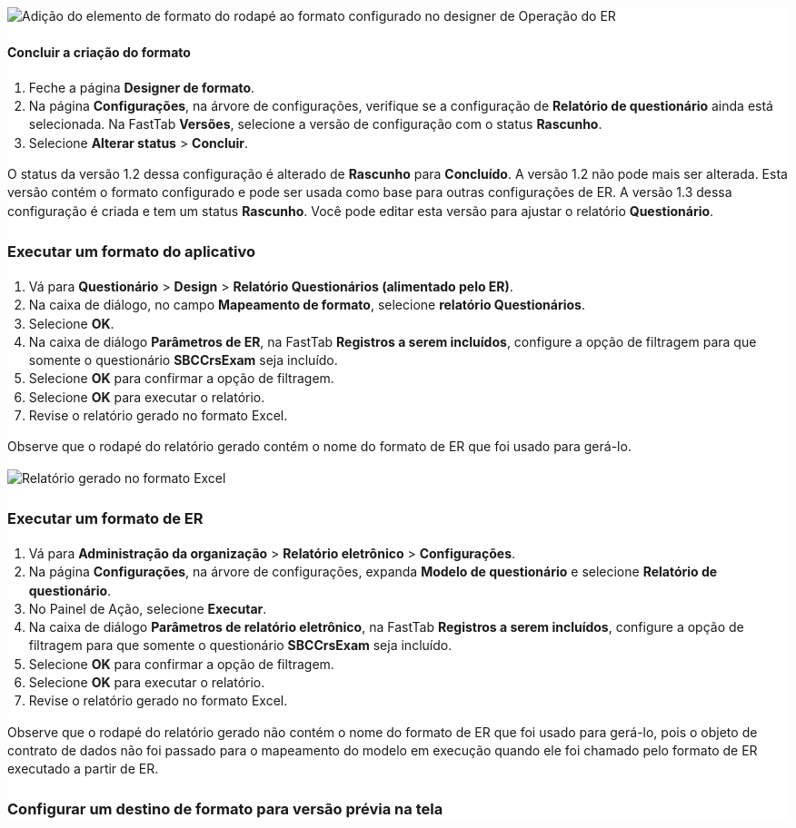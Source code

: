 ![Adição do elemento de formato do rodapé ao formato configurado no designer de Operação do ER](./media/er-quick-start1-template-format-structure3.png)

#### <a name="complete-the-format-design"></a><a name="CompleteFormat2"></a>Concluir a criação do formato

1. Feche a página **Designer de formato**.
2. Na página **Configurações**, na árvore de configurações, verifique se a configuração de **Relatório de questionário** ainda está selecionada. Na FastTab **Versões**, selecione a versão de configuração com o status **Rascunho**.
3. Selecione **Alterar status** \> **Concluir**.

O status da versão 1.2 dessa configuração é alterado de **Rascunho** para **Concluído**. A versão 1.2 não pode mais ser alterada. Esta versão contém o formato configurado e pode ser usada como base para outras configurações de ER. A versão 1.3 dessa configuração é criada e tem um status **Rascunho**. Você pode editar esta versão para ajustar o relatório **Questionário**.

### <a name="run-a-format-from-the-application"></a><a name="RunFormatFromApp2"></a>Executar um formato do aplicativo

1. Vá para **Questionário** \> **Design** \> **Relatório Questionários (alimentado pelo ER)**.
2. Na caixa de diálogo, no campo **Mapeamento de formato**, selecione **relatório Questionários**.
3. Selecione **OK**.
4. Na caixa de diálogo **Parâmetros de ER**, na FastTab **Registros a serem incluídos**, configure a opção de filtragem para que somente o questionário **SBCCrsExam** seja incluído.
5. Selecione **OK** para confirmar a opção de filtragem.
6. Selecione **OK** para executar o relatório.
7. Revise o relatório gerado no formato Excel.

Observe que o rodapé do relatório gerado contém o nome do formato de ER que foi usado para gerá-lo.

![Relatório gerado no formato Excel](./media/er-quick-start1-report4.png)

### <a name="run-a-format-from-er"></a><a name="RunFormatFromER3"></a>Executar um formato de ER

1. Vá para **Administração da organização** \> **Relatório eletrônico** \> **Configurações**.
2. Na página **Configurações**, na árvore de configurações, expanda **Modelo de questionário** e selecione **Relatório de questionário**.
3. No Painel de Ação, selecione **Executar**.
4. Na caixa de diálogo **Parâmetros de relatório eletrônico**, na FastTab **Registros a serem incluídos**, configure a opção de filtragem para que somente o questionário **SBCCrsExam** seja incluído.
5. Selecione **OK** para confirmar a opção de filtragem.
6. Selecione **OK** para executar o relatório.
7. Revise o relatório gerado no formato Excel.

Observe que o rodapé do relatório gerado não contém o nome do formato de ER que foi usado para gerá-lo, pois o objeto de contrato de dados não foi passado para o mapeamento do modelo em execução quando ele foi chamado pelo formato de ER executado a partir de ER.

### <a name="configure-a-format-destination-for-on-screen-preview"></a><a name="ConfigureDestination"></a>Configurar um destino de formato para versão prévia na tela
